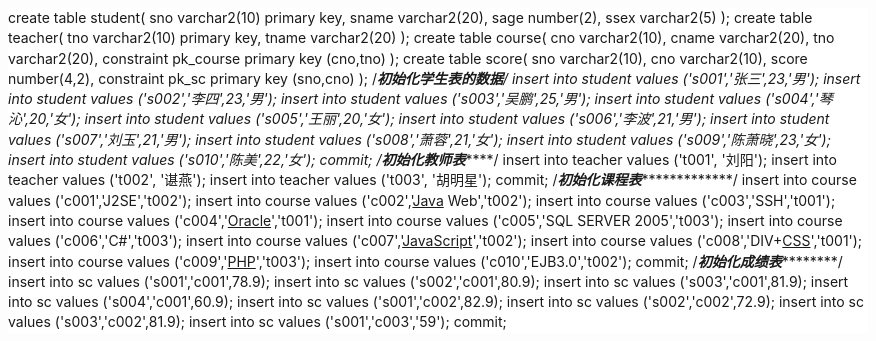 

create table student(
 sno varchar2(10) primary key,
 sname varchar2(20),
 sage number(2),
 ssex varchar2(5)
 );
 create table teacher(
 tno varchar2(10) primary key,
 tname varchar2(20)
 );
 create table course(
 cno varchar2(10),
 cname varchar2(20),
 tno varchar2(20),
 constraint pk_course primary key (cno,tno)
 );
 create table score(
 sno varchar2(10),
 cno varchar2(10),
 score number(4,2),
 constraint pk_sc primary key (sno,cno)
 );
 /*******初始化学生表的数据******/
 insert into student values ('s001','张三',23,'男');
 insert into student values ('s002','李四',23,'男');
 insert into student values ('s003','吴鹏',25,'男');
 insert into student values ('s004','琴沁',20,'女');
 insert into student values ('s005','王丽',20,'女');
 insert into student values ('s006','李波',21,'男');
 insert into student values ('s007','刘玉',21,'男');
 insert into student values ('s008','萧蓉',21,'女');
 insert into student values ('s009','陈萧晓',23,'女');
 insert into student values ('s010','陈美',22,'女');
 commit;
 /******************初始化教师表***********************/
 insert into teacher values ('t001', '刘阳');
 insert into teacher values ('t002', '谌燕');
 insert into teacher values ('t003', '胡明星');
 commit;
 /***************初始化课程表****************************/
 insert into course values ('c001','J2SE','t002');
 insert into course values ('c002','[Java](http://www.2cto.com/kf/ware/Java/) Web','t002');
 insert into course values ('c003','SSH','t001');
 insert into course values ('c004','[Oracle](http://www.2cto.com/database/Oracle/)','t001');
 insert into course values ('c005','SQL SERVER 2005','t003');
 insert into course values ('c006','C#','t003');
 insert into course values ('c007','[JavaScript](http://www.2cto.com/kf/qianduan/JS/)','t002');
 insert into course values ('c008','DIV+[CSS](http://www.2cto.com/kf/qianduan/css/)','t001');
 insert into course values ('c009','[PHP](http://www.2cto.com/kf/web/php/)','t003');
 insert into course values ('c010','EJB3.0','t002');
 commit;
 /***************初始化成绩表***********************/
 insert into sc values ('s001','c001',78.9);
 insert into sc values ('s002','c001',80.9);
 insert into sc values ('s003','c001',81.9);
 insert into sc values ('s004','c001',60.9);
 insert into sc values ('s001','c002',82.9);
 insert into sc values ('s002','c002',72.9);
 insert into sc values ('s003','c002',81.9);
 insert into sc values ('s001','c003','59');
 commit;
